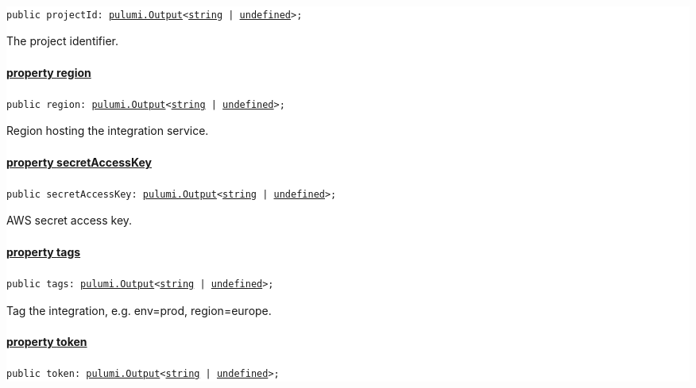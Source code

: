 <pre class="highlight"><code><span class='kd'>public </span>projectId: <a href='/docs/reference/pkg/nodejs/pulumi/pulumi/#Output'>pulumi.Output</a>&lt;<span class='kd'><a href='https://developer.mozilla.org/en-US/docs/Web/JavaScript/Reference/Global_Objects/String'>string</a></span> | <span class='kd'><a href='https://developer.mozilla.org/en-US/docs/Web/JavaScript/Reference/Global_Objects/undefined'>undefined</a></span>&gt;;</code></pre>

The project identifier.

<h4 class="pdoc-member-header" id="IntegrationLog-region">
<a class="pdoc-child-name" href="https://github.com/pulumi/pulumi-cloudamqp/blob/7553e0d84c7267a7301a6f1c8dd0fd0f06cce315/sdk/nodejs/integrationLog.ts#L169">property <b>region</b></a>
</h4>

<pre class="highlight"><code><span class='kd'>public </span>region: <a href='/docs/reference/pkg/nodejs/pulumi/pulumi/#Output'>pulumi.Output</a>&lt;<span class='kd'><a href='https://developer.mozilla.org/en-US/docs/Web/JavaScript/Reference/Global_Objects/String'>string</a></span> | <span class='kd'><a href='https://developer.mozilla.org/en-US/docs/Web/JavaScript/Reference/Global_Objects/undefined'>undefined</a></span>&gt;;</code></pre>

Region hosting the integration service.

<h4 class="pdoc-member-header" id="IntegrationLog-secretAccessKey">
<a class="pdoc-child-name" href="https://github.com/pulumi/pulumi-cloudamqp/blob/7553e0d84c7267a7301a6f1c8dd0fd0f06cce315/sdk/nodejs/integrationLog.ts#L173">property <b>secretAccessKey</b></a>
</h4>

<pre class="highlight"><code><span class='kd'>public </span>secretAccessKey: <a href='/docs/reference/pkg/nodejs/pulumi/pulumi/#Output'>pulumi.Output</a>&lt;<span class='kd'><a href='https://developer.mozilla.org/en-US/docs/Web/JavaScript/Reference/Global_Objects/String'>string</a></span> | <span class='kd'><a href='https://developer.mozilla.org/en-US/docs/Web/JavaScript/Reference/Global_Objects/undefined'>undefined</a></span>&gt;;</code></pre>

AWS secret access key.

<h4 class="pdoc-member-header" id="IntegrationLog-tags">
<a class="pdoc-child-name" href="https://github.com/pulumi/pulumi-cloudamqp/blob/7553e0d84c7267a7301a6f1c8dd0fd0f06cce315/sdk/nodejs/integrationLog.ts#L177">property <b>tags</b></a>
</h4>

<pre class="highlight"><code><span class='kd'>public </span>tags: <a href='/docs/reference/pkg/nodejs/pulumi/pulumi/#Output'>pulumi.Output</a>&lt;<span class='kd'><a href='https://developer.mozilla.org/en-US/docs/Web/JavaScript/Reference/Global_Objects/String'>string</a></span> | <span class='kd'><a href='https://developer.mozilla.org/en-US/docs/Web/JavaScript/Reference/Global_Objects/undefined'>undefined</a></span>&gt;;</code></pre>

Tag the integration, e.g. env=prod, region=europe.

<h4 class="pdoc-member-header" id="IntegrationLog-token">
<a class="pdoc-child-name" href="https://github.com/pulumi/pulumi-cloudamqp/blob/7553e0d84c7267a7301a6f1c8dd0fd0f06cce315/sdk/nodejs/integrationLog.ts#L181">property <b>token</b></a>
</h4>

<pre class="highlight"><code><span class='kd'>public </span>token: <a href='/docs/reference/pkg/nodejs/pulumi/pulumi/#Output'>pulumi.Output</a>&lt;<span class='kd'><a href='https://developer.mozilla.org/en-US/docs/Web/JavaScript/Reference/Global_Objects/String'>string</a></span> | <span class='kd'><a href='https://developer.mozilla.org/en-US/docs/Web/JavaScript/Reference/Global_Objects/undefined'>undefined</a></span>&gt;;</code></pre>
